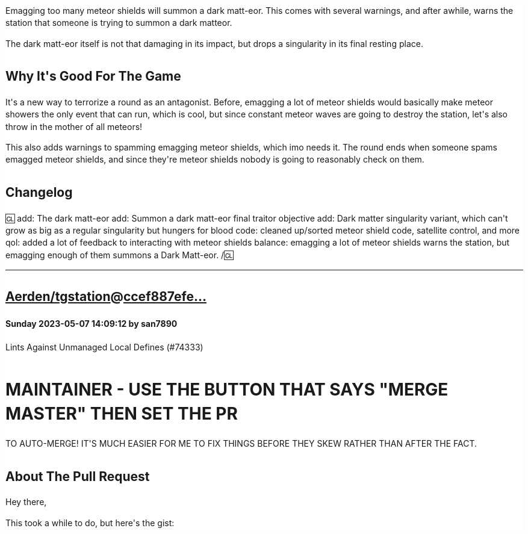 Emagging too many meteor shields will summon a dark matt-eor. This comes
with several warnings, and after awhile, warns the station that someone
is trying to summon a dark matteor.

The dark matt-eor itself is not that damaging in its impact, but drops a
singularity in its final resting place.

## Why It's Good For The Game

It's a new way to terrorize a round as an antagonist. Before, emagging a
lot of meteor shields would basically make meteor showers the only event
that can run, which is cool, but since constant meteor waves are going
to destroy the station, let's also throw in the mother of all meteors!

This also adds warnings to spamming emagging meteor shields, which imo
needs it. The round ends when someone spams emagged meteor shields, and
since they're meteor shields nobody is going to reasonably check on
them.

## Changelog
:cl:
add: The dark matt-eor
add: Summon a dark matt-eor final traitor objective
add: Dark matter singularity variant, which can't grow as big as a
regular singularity but hungers for blood
code: cleaned up/sorted meteor shield code, satellite control, and more
qol: added a lot of feedback to interacting with meteor shields
balance: emagging a lot of meteor shields warns the station, but
emagging enough of them summons a Dark Matt-eor.
/:cl:

---
## [Aerden/tgstation](https://github.com/Aerden/tgstation)@[ccef887efe...](https://github.com/Aerden/tgstation/commit/ccef887efec2cb3025228210bcb134700aac5175)
#### Sunday 2023-05-07 14:09:12 by san7890

Lints Against Unmanaged Local Defines (#74333)

# MAINTAINER - USE THE BUTTON THAT SAYS "MERGE MASTER" THEN SET THE PR
TO AUTO-MERGE! IT'S MUCH EASIER FOR ME TO FIX THINGS BEFORE THEY SKEW
RATHER THAN AFTER THE FACT.

## About The Pull Request

Hey there,

This took a while to do, but here's the gist:
